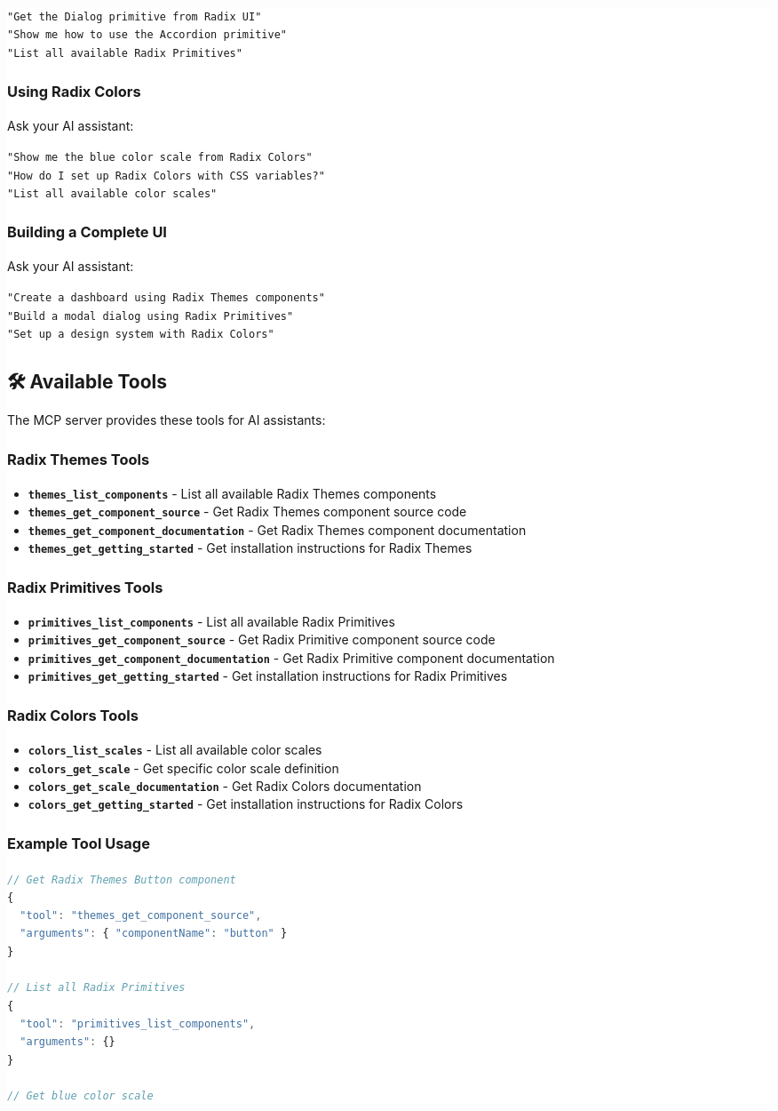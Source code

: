 ```
"Get the Dialog primitive from Radix UI"
"Show me how to use the Accordion primitive"
"List all available Radix Primitives"
```

### Using Radix Colors

Ask your AI assistant:

```
"Show me the blue color scale from Radix Colors"
"How do I set up Radix Colors with CSS variables?"
"List all available color scales"
```

### Building a Complete UI

Ask your AI assistant:

```
"Create a dashboard using Radix Themes components"
"Build a modal dialog using Radix Primitives"
"Set up a design system with Radix Colors"
```

## 🛠️ Available Tools

The MCP server provides these tools for AI assistants:

### Radix Themes Tools

- **`themes_list_components`** - List all available Radix Themes components
- **`themes_get_component_source`** - Get Radix Themes component source code
- **`themes_get_component_documentation`** - Get Radix Themes component documentation
- **`themes_get_getting_started`** - Get installation instructions for Radix Themes

### Radix Primitives Tools

- **`primitives_list_components`** - List all available Radix Primitives
- **`primitives_get_component_source`** - Get Radix Primitive component source code
- **`primitives_get_component_documentation`** - Get Radix Primitive component documentation
- **`primitives_get_getting_started`** - Get installation instructions for Radix Primitives

### Radix Colors Tools

- **`colors_list_scales`** - List all available color scales
- **`colors_get_scale`** - Get specific color scale definition
- **`colors_get_scale_documentation`** - Get Radix Colors documentation
- **`colors_get_getting_started`** - Get installation instructions for Radix Colors

### Example Tool Usage

```typescript
// Get Radix Themes Button component
{
  "tool": "themes_get_component_source",
  "arguments": { "componentName": "button" }
}

// List all Radix Primitives
{
  "tool": "primitives_list_components",
  "arguments": {}
}

// Get blue color scale
```